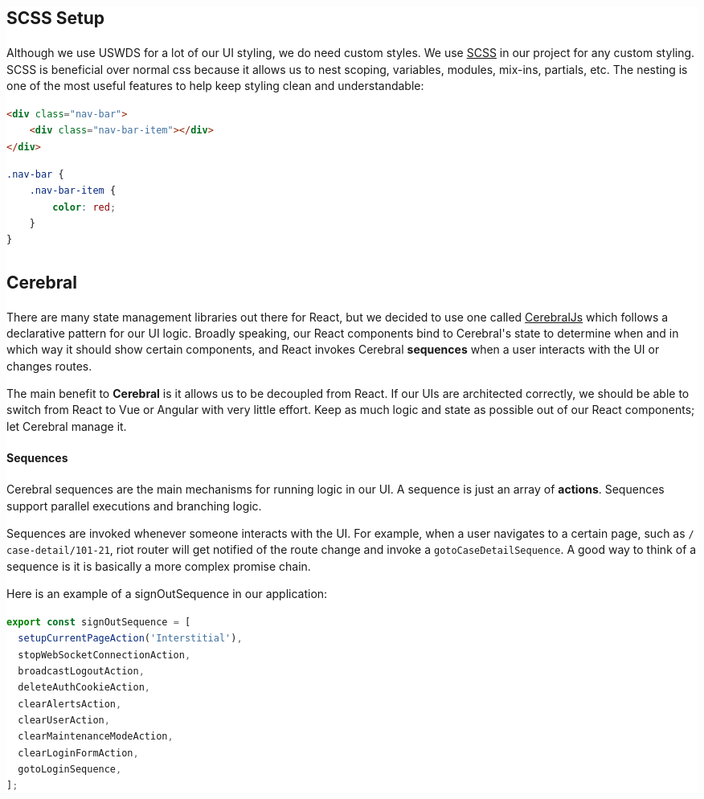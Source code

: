 ## SCSS Setup

Although we use USWDS for a lot of our UI styling, we do need custom styles.  We use [SCSS](https://sass-lang.com/) in our project for any custom styling.  SCSS is beneficial over normal css because it allows us to nest scoping, variables, modules, mix-ins, partials, etc.  The nesting is one of the most useful features to help keep styling clean and understandable:

```html
<div class="nav-bar">
    <div class="nav-bar-item"></div>
</div>
```

```scss
.nav-bar {
    .nav-bar-item {
        color: red;
    }
}
```


## Cerebral

There are many state management libraries out there for React, but we decided to use one called [CerebralJs](https://cerebraljs.com/docs/introduction/) which follows a declarative pattern for our UI logic.  Broadly speaking, our React components bind to Cerebral's state to determine when and in which way it should show certain components, and React invokes Cerebral **sequences** when a user interacts with the UI or changes routes.

The main benefit to **Cerebral** is it allows us to be decoupled from React.  If our UIs are architected correctly, we should be able to switch from React to Vue or Angular with very little effort.  Keep as much logic and state as possible out of our React components; let Cerebral manage it.

#### Sequences
Cerebral sequences are the main mechanisms for running logic in our UI.  A sequence is just an array of **actions**.  Sequences support parallel executions and branching logic.

Sequences are invoked whenever someone interacts with the UI.  For example, when a user navigates to a certain page, such as `/case-detail/101-21`, riot router will get notified of the route change and invoke a `gotoCaseDetailSequence`.  A good way to think of a sequence is it is basically a more complex promise chain.

Here is an example of a signOutSequence in our application:

```javascript
export const signOutSequence = [
  setupCurrentPageAction('Interstitial'),
  stopWebSocketConnectionAction,
  broadcastLogoutAction,
  deleteAuthCookieAction,
  clearAlertsAction,
  clearUserAction,
  clearMaintenanceModeAction,
  clearLoginFormAction,
  gotoLoginSequence,
];
```
